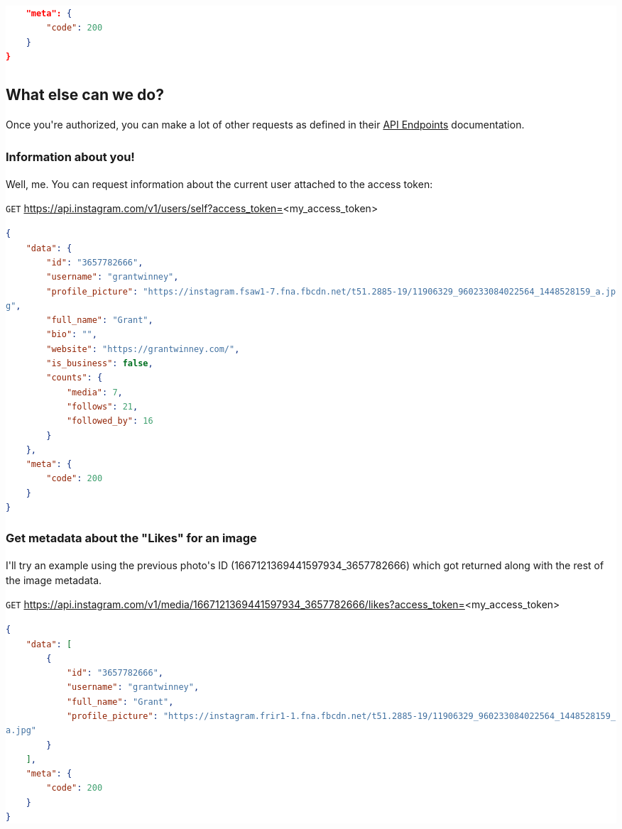 ```json
    "meta": {
        "code": 200
    }
}
```

## What else can we do?

Once you're authorized, you can make a lot of other requests as defined in their [API Endpoints](https://www.instagram.com/developer/endpoints/) documentation.

### Information about you!

Well, me. You can request information about the current user attached to the access token:

`GET` https://api.instagram.com/v1/users/self?access_token=<my_access_token>

```json
{
    "data": {
        "id": "3657782666",
        "username": "grantwinney",
        "profile_picture": "https://instagram.fsaw1-7.fna.fbcdn.net/t51.2885-19/11906329_960233084022564_1448528159_a.jpg",
        "full_name": "Grant",
        "bio": "",
        "website": "https://grantwinney.com/",
        "is_business": false,
        "counts": {
            "media": 7,
            "follows": 21,
            "followed_by": 16
        }
    },
    "meta": {
        "code": 200
    }
}
```

### Get metadata about the "Likes" for an image

I'll try an example using the previous photo's ID (1667121369441597934_3657782666) which got returned along with the rest of the image metadata.

`GET` https://api.instagram.com/v1/media/1667121369441597934_3657782666/likes?access_token=<my_access_token>

```json
{
    "data": [
        {
            "id": "3657782666",
            "username": "grantwinney",
            "full_name": "Grant",
            "profile_picture": "https://instagram.frir1-1.fna.fbcdn.net/t51.2885-19/11906329_960233084022564_1448528159_a.jpg"
        }
    ],
    "meta": {
        "code": 200
    }
}
```
